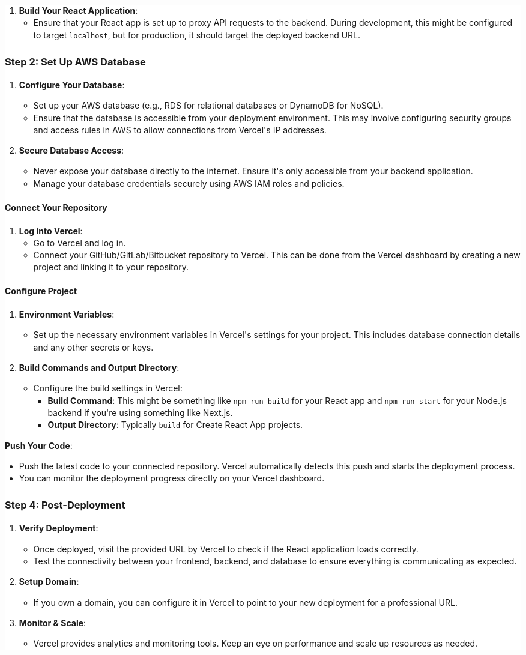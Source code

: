 1. **Build Your React Application**:
   - Ensure that your React app is set up to proxy API requests to the backend. During development, this might be configured to target `localhost`, but for production, it should target the deployed backend URL.

### Step 2: Set Up AWS Database

1. **Configure Your Database**:
   - Set up your AWS database (e.g., RDS for relational databases or DynamoDB for NoSQL).
   - Ensure that the database is accessible from your deployment environment. This may involve configuring security groups and access rules in AWS to allow connections from Vercel's IP addresses.

2. **Secure Database Access**:
   - Never expose your database directly to the internet. Ensure it's only accessible from your backend application.
   - Manage your database credentials securely using AWS IAM roles and policies.

#### Connect Your Repository

1. **Log into Vercel**:
   - Go to Vercel and log in.
   - Connect your GitHub/GitLab/Bitbucket repository to Vercel. This can be done from the Vercel dashboard by creating a new project and linking it to your repository.

#### Configure Project

1. **Environment Variables**:
   - Set up the necessary environment variables in Vercel's settings for your project. This includes database connection details and any other secrets or keys.

2. **Build Commands and Output Directory**:
   - Configure the build settings in Vercel:
     - **Build Command**: This might be something like `npm run build` for your React app and `npm run start` for your Node.js backend if you're using something like Next.js.
     - **Output Directory**: Typically `build` for Create React App projects.

  **Push Your Code**:
   - Push the latest code to your connected repository. Vercel automatically detects this push and starts the deployment process.
   - You can monitor the deployment progress directly on your Vercel dashboard.

### Step 4: Post-Deployment

1. **Verify Deployment**:
   - Once deployed, visit the provided URL by Vercel to check if the React application loads correctly.
   - Test the connectivity between your frontend, backend, and database to ensure everything is communicating as expected.

2. **Setup Domain**:
   - If you own a domain, you can configure it in Vercel to point to your new deployment for a professional URL.

3. **Monitor & Scale**:
   - Vercel provides analytics and monitoring tools. Keep an eye on performance and scale up resources as needed.
